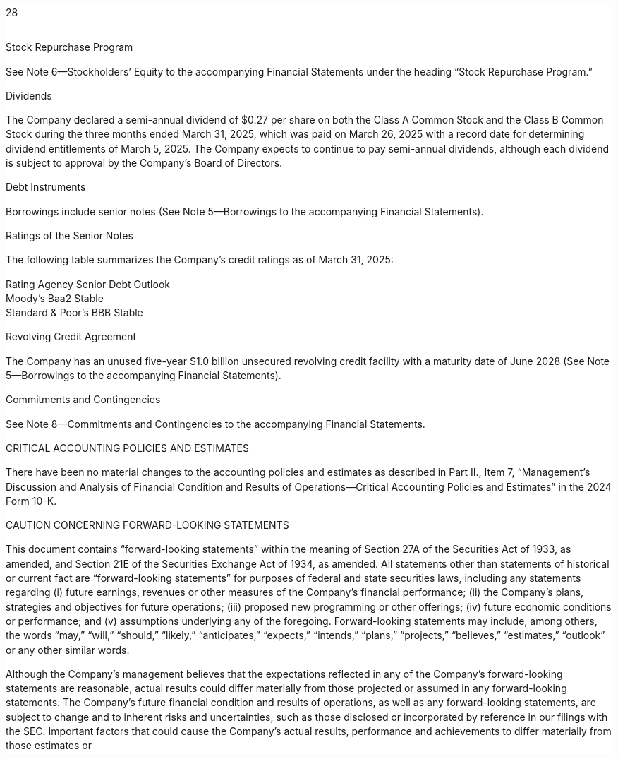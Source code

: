 28

* * *

  

Stock Repurchase Program

See Note 6—Stockholders’ Equity to the accompanying Financial Statements under the heading “Stock Repurchase Program.”

Dividends

The Company declared a semi-annual dividend of $0.27 per share on both the Class A Common Stock and the Class B Common Stock during the three months ended March 31, 2025, which was paid on March 26, 2025 with a record date for determining dividend entitlements of March 5, 2025. The Company expects to continue to pay semi-annual dividends, although each dividend is subject to approval by the Company’s Board of Directors.

Debt Instruments

Borrowings include senior notes (See Note 5—Borrowings to the accompanying Financial Statements).

Ratings of the Senior Notes

The following table summarizes the Company’s credit ratings as of March 31, 2025:

                                                                 
Rating Agency        Senior Debt    Outlook  
Moody’s              Baa2           Stable   
Standard & Poor’s    BBB            Stable   

Revolving Credit Agreement

The Company has an unused five-year $1.0 billion unsecured revolving credit facility with a maturity date of June 2028 (See Note 5—Borrowings to the accompanying Financial Statements).

Commitments and Contingencies

See Note 8—Commitments and Contingencies to the accompanying Financial Statements.

CRITICAL ACCOUNTING POLICIES AND ESTIMATES

There have been no material changes to the accounting policies and estimates as described in Part II., Item 7, “Management’s Discussion and Analysis of Financial Condition and Results of Operations—Critical Accounting Policies and Estimates” in the 2024 Form 10-K.

CAUTION CONCERNING FORWARD-LOOKING STATEMENTS

This document contains “forward-looking statements” within the meaning of Section 27A of the Securities Act of 1933, as amended, and Section 21E of the Securities Exchange Act of 1934, as amended. All statements other than statements of historical or current fact are “forward-looking statements” for purposes of federal and state securities laws, including any statements regarding (i) future earnings, revenues or other measures of the Company’s financial performance; (ii) the Company’s plans, strategies and objectives for future operations; (iii) proposed new programming or other offerings; (iv) future economic conditions or performance; and (v) assumptions underlying any of the foregoing. Forward-looking statements may include, among others, the words “may,” “will,” “should,” “likely,” “anticipates,” “expects,” “intends,” “plans,” “projects,” “believes,” “estimates,” “outlook” or any other similar words.

Although the Company’s management believes that the expectations reflected in any of the Company’s forward-looking statements are reasonable, actual results could differ materially from those projected or assumed in any forward-looking statements. The Company’s future financial condition and results of operations, as well as any forward-looking statements, are subject to change and to inherent risks and uncertainties, such as those disclosed or incorporated by reference in our filings with the SEC. Important factors that could cause the Company’s actual results, performance and achievements to differ materially from those estimates or 
